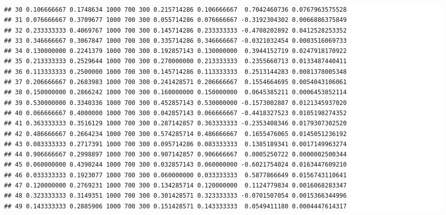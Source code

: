    ## 30 0.106666667 0.1748634 1000 700 300 0.215714286 0.106666667  0.7042460736 0.0767963575528
    ## 31 0.076666667 0.3709677 1000 700 300 0.055714286 0.076666667 -0.3192304302 0.0066886375849
    ## 32 0.233333333 0.4069767 1000 700 300 0.145714286 0.233333333 -0.4708202892 0.0412528253352
    ## 33 0.346666667 0.3067847 1000 700 300 0.335714286 0.346666667 -0.0321032454 0.0003516069733
    ## 34 0.130000000 0.2241379 1000 700 300 0.192857143 0.130000000  0.3944152719 0.0247918170922
    ## 35 0.213333333 0.2529644 1000 700 300 0.270000000 0.213333333  0.2355660713 0.0133487440411
    ## 36 0.113333333 0.2500000 1000 700 300 0.145714286 0.113333333  0.2513144283 0.0081378005348
    ## 37 0.206666667 0.2683983 1000 700 300 0.241428571 0.206666667  0.1554664695 0.0054043106061
    ## 38 0.150000000 0.2866242 1000 700 300 0.160000000 0.150000000  0.0645385211 0.0006453852114
    ## 39 0.530000000 0.3340336 1000 700 300 0.452857143 0.530000000 -0.1573002887 0.0121345937020
    ## 40 0.066666667 0.4000000 1000 700 300 0.042857143 0.066666667 -0.4418327523 0.0105198274352
    ## 41 0.363333333 0.3516129 1000 700 300 0.287142857 0.363333333 -0.2353408346 0.0179307302520
    ## 42 0.486666667 0.2664234 1000 700 300 0.574285714 0.486666667  0.1655476065 0.0145051236192
    ## 43 0.083333333 0.2717391 1000 700 300 0.095714286 0.083333333  0.1385189341 0.0017149963274
    ## 44 0.906666667 0.2998897 1000 700 300 0.907142857 0.906666667  0.0005250722 0.0000002500344
    ## 45 0.060000000 0.4390244 1000 700 300 0.032857143 0.060000000 -0.6021754024 0.0163447609210
    ## 46 0.033333333 0.1923077 1000 700 300 0.060000000 0.033333333  0.5877866649 0.0156743110641
    ## 47 0.120000000 0.2769231 1000 700 300 0.134285714 0.120000000  0.1124779834 0.0016068283347
    ## 48 0.323333333 0.3149351 1000 700 300 0.301428571 0.323333333 -0.0701507054 0.0015366344996
    ## 49 0.143333333 0.2885906 1000 700 300 0.151428571 0.143333333  0.0549411180 0.0004447614317